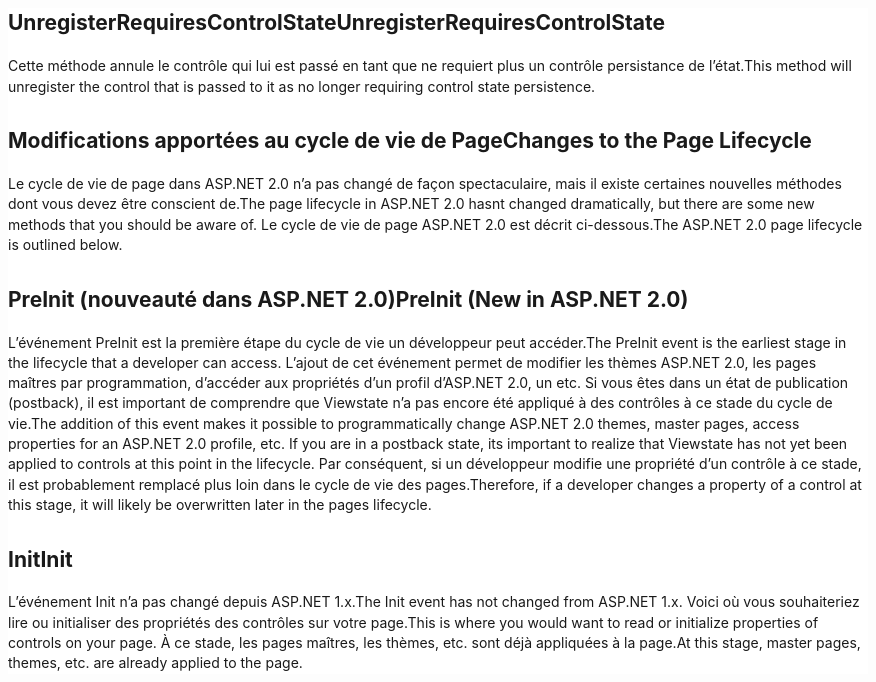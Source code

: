 ## <a name="unregisterrequirescontrolstate"></a><span data-ttu-id="33a16-312">UnregisterRequiresControlState</span><span class="sxs-lookup"><span data-stu-id="33a16-312">UnregisterRequiresControlState</span></span>

<span data-ttu-id="33a16-313">Cette méthode annule le contrôle qui lui est passé en tant que ne requiert plus un contrôle persistance de l’état.</span><span class="sxs-lookup"><span data-stu-id="33a16-313">This method will unregister the control that is passed to it as no longer requiring control state persistence.</span></span>

## <a name="changes-to-the-page-lifecycle"></a><span data-ttu-id="33a16-314">Modifications apportées au cycle de vie de Page</span><span class="sxs-lookup"><span data-stu-id="33a16-314">Changes to the Page Lifecycle</span></span>

<span data-ttu-id="33a16-315">Le cycle de vie de page dans ASP.NET 2.0 n’a pas changé de façon spectaculaire, mais il existe certaines nouvelles méthodes dont vous devez être conscient de.</span><span class="sxs-lookup"><span data-stu-id="33a16-315">The page lifecycle in ASP.NET 2.0 hasnt changed dramatically, but there are some new methods that you should be aware of.</span></span> <span data-ttu-id="33a16-316">Le cycle de vie de page ASP.NET 2.0 est décrit ci-dessous.</span><span class="sxs-lookup"><span data-stu-id="33a16-316">The ASP.NET 2.0 page lifecycle is outlined below.</span></span>

## <a name="preinit-new-in-aspnet-20"></a><span data-ttu-id="33a16-317">PreInit (nouveauté dans ASP.NET 2.0)</span><span class="sxs-lookup"><span data-stu-id="33a16-317">PreInit (New in ASP.NET 2.0)</span></span>

<span data-ttu-id="33a16-318">L’événement PreInit est la première étape du cycle de vie un développeur peut accéder.</span><span class="sxs-lookup"><span data-stu-id="33a16-318">The PreInit event is the earliest stage in the lifecycle that a developer can access.</span></span> <span data-ttu-id="33a16-319">L’ajout de cet événement permet de modifier les thèmes ASP.NET 2.0, les pages maîtres par programmation, d’accéder aux propriétés d’un profil d’ASP.NET 2.0, un etc. Si vous êtes dans un état de publication (postback), il est important de comprendre que Viewstate n’a pas encore été appliqué à des contrôles à ce stade du cycle de vie.</span><span class="sxs-lookup"><span data-stu-id="33a16-319">The addition of this event makes it possible to programmatically change ASP.NET 2.0 themes, master pages, access properties for an ASP.NET 2.0 profile, etc. If you are in a postback state, its important to realize that Viewstate has not yet been applied to controls at this point in the lifecycle.</span></span> <span data-ttu-id="33a16-320">Par conséquent, si un développeur modifie une propriété d’un contrôle à ce stade, il est probablement remplacé plus loin dans le cycle de vie des pages.</span><span class="sxs-lookup"><span data-stu-id="33a16-320">Therefore, if a developer changes a property of a control at this stage, it will likely be overwritten later in the pages lifecycle.</span></span>

## <a name="init"></a><span data-ttu-id="33a16-321">Init</span><span class="sxs-lookup"><span data-stu-id="33a16-321">Init</span></span>

<span data-ttu-id="33a16-322">L’événement Init n’a pas changé depuis ASP.NET 1.x.</span><span class="sxs-lookup"><span data-stu-id="33a16-322">The Init event has not changed from ASP.NET 1.x.</span></span> <span data-ttu-id="33a16-323">Voici où vous souhaiteriez lire ou initialiser des propriétés des contrôles sur votre page.</span><span class="sxs-lookup"><span data-stu-id="33a16-323">This is where you would want to read or initialize properties of controls on your page.</span></span> <span data-ttu-id="33a16-324">À ce stade, les pages maîtres, les thèmes, etc. sont déjà appliquées à la page.</span><span class="sxs-lookup"><span data-stu-id="33a16-324">At this stage, master pages, themes, etc. are already applied to the page.</span></span>
